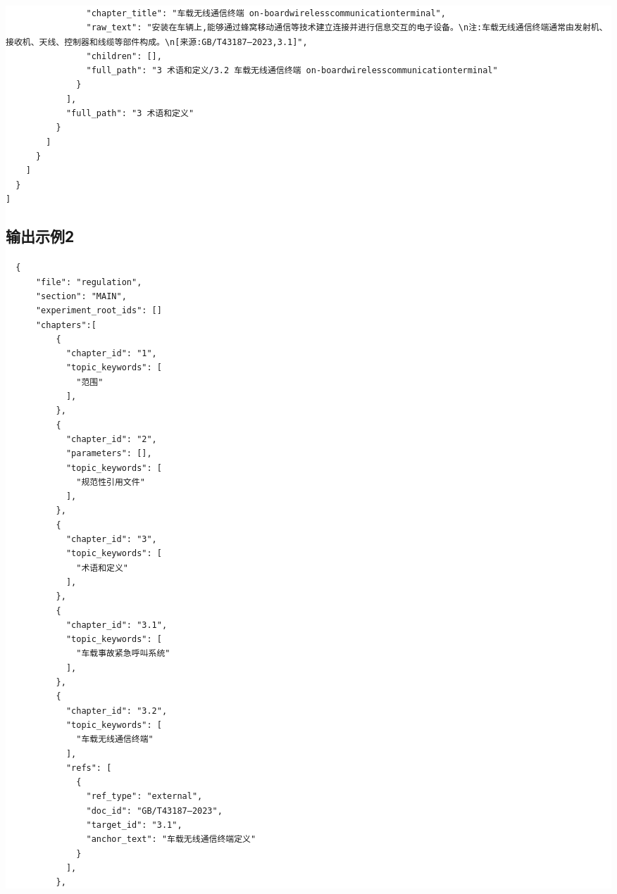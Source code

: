 ```
                "chapter_title": "车载无线通信终端 on-boardwirelesscommunicationterminal",
                "raw_text": "安装在车辆上,能够通过蜂窝移动通信等技术建立连接并进行信息交互的电子设备。\n注:车载无线通信终端通常由发射机、接收机、天线、控制器和线缆等部件构成。\n[来源:GB/T43187—2023,3.1]",
                "children": [],
                "full_path": "3 术语和定义/3.2 车载无线通信终端 on-boardwirelesscommunicationterminal"
              }
            ],
            "full_path": "3 术语和定义"
          }
        ]
      }
    ]
  }
]
```

## 输出示例2

```
  {
      "file": "regulation",
      "section": "MAIN",
      "experiment_root_ids": []
      "chapters":[
          {
            "chapter_id": "1",
            "topic_keywords": [
              "范围"
            ],
          },
          {
            "chapter_id": "2",
            "parameters": [],
            "topic_keywords": [
              "规范性引用文件"
            ],
          },
          {
            "chapter_id": "3",
            "topic_keywords": [
              "术语和定义"
            ],
          },
          {
            "chapter_id": "3.1",
            "topic_keywords": [
              "车载事故紧急呼叫系统"
            ],
          },
          {
            "chapter_id": "3.2",
            "topic_keywords": [
              "车载无线通信终端"
            ],
            "refs": [
              {
                "ref_type": "external",
                "doc_id": "GB/T43187—2023",
                "target_id": "3.1",
                "anchor_text": "车载无线通信终端定义"
              }
            ],
          },
```